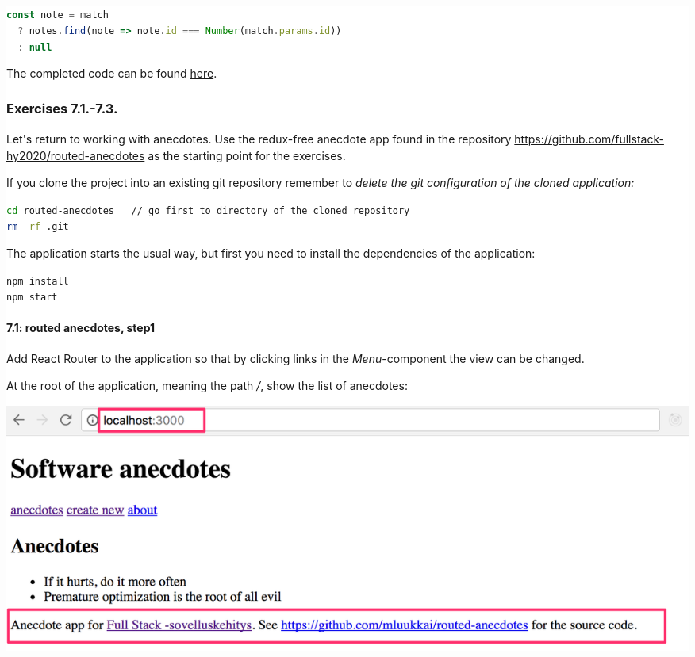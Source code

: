 ```js
const note = match 
  ? notes.find(note => note.id === Number(match.params.id))
  : null
```


The completed code can be found [here](https://github.com/fullstack-hy2020/misc/blob/master/router-app-v2.js).

</div>
<div class="tasks">

### Exercises 7.1.-7.3.

Let's return to working with anecdotes. Use the redux-free anecdote app found in the repository <https://github.com/fullstack-hy2020/routed-anecdotes> as the starting point for the exercises.

If you clone the project into an existing git repository remember to <i>delete the git configuration of the cloned application:</i>

```bash
cd routed-anecdotes   // go first to directory of the cloned repository
rm -rf .git
```

The application starts the usual way, but first you need to install the dependencies of the application:

```bash
npm install
npm start
```

#### 7.1: routed anecdotes, step1

Add React Router to the application so that by clicking links in the <i>Menu</i>-component the view can be changed.

At the root of the application, meaning the path _/_, show the list of anecdotes:

![](../../assets/teht/40.png)
